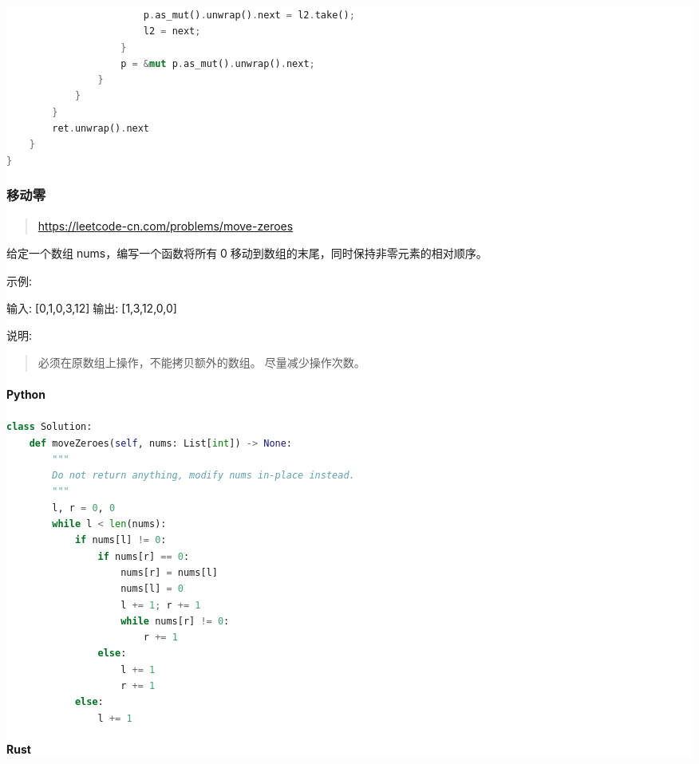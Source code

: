 ```rust
                        p.as_mut().unwrap().next = l2.take();
                        l2 = next;
                    }
                    p = &mut p.as_mut().unwrap().next;
                }
            }
        }
        ret.unwrap().next
    }
}
```

### 移动零

> https://leetcode-cn.com/problems/move-zeroes

给定一个数组 nums，编写一个函数将所有 0 移动到数组的末尾，同时保持非零元素的相对顺序。

示例:

输入: [0,1,0,3,12]
输出: [1,3,12,0,0]

说明:

> 必须在原数组上操作，不能拷贝额外的数组。
> 尽量减少操作次数。

#### Python

```python
class Solution:
    def moveZeroes(self, nums: List[int]) -> None:
        """
        Do not return anything, modify nums in-place instead.
        """
        l, r = 0, 0
        while l < len(nums):
            if nums[l] != 0:
                if nums[r] == 0:
                    nums[r] = nums[l]
                    nums[l] = 0
                    l += 1; r += 1
                    while nums[r] != 0:
                        r += 1
                else:
                    l += 1
                    r += 1
            else:
                l += 1
```

#### Rust

